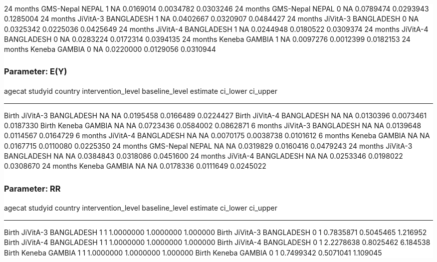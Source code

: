 24 months   GMS-Nepal   NEPAL        1                    NA                0.0169014   0.0034782   0.0303246
24 months   GMS-Nepal   NEPAL        0                    NA                0.0789474   0.0293943   0.1285004
24 months   JiVitA-3    BANGLADESH   1                    NA                0.0402667   0.0320907   0.0484427
24 months   JiVitA-3    BANGLADESH   0                    NA                0.0325342   0.0225036   0.0425649
24 months   JiVitA-4    BANGLADESH   1                    NA                0.0244948   0.0180522   0.0309374
24 months   JiVitA-4    BANGLADESH   0                    NA                0.0283224   0.0172314   0.0394135
24 months   Keneba      GAMBIA       1                    NA                0.0097276   0.0012399   0.0182153
24 months   Keneba      GAMBIA       0                    NA                0.0220000   0.0129056   0.0310944


### Parameter: E(Y)


agecat      studyid     country      intervention_level   baseline_level     estimate    ci_lower    ci_upper
----------  ----------  -----------  -------------------  ---------------  ----------  ----------  ----------
Birth       JiVitA-3    BANGLADESH   NA                   NA                0.0195458   0.0166489   0.0224427
Birth       JiVitA-4    BANGLADESH   NA                   NA                0.0130396   0.0073461   0.0187330
Birth       Keneba      GAMBIA       NA                   NA                0.0723436   0.0584002   0.0862871
6 months    JiVitA-3    BANGLADESH   NA                   NA                0.0139648   0.0114567   0.0164729
6 months    JiVitA-4    BANGLADESH   NA                   NA                0.0070175   0.0038738   0.0101612
6 months    Keneba      GAMBIA       NA                   NA                0.0167715   0.0110080   0.0225350
24 months   GMS-Nepal   NEPAL        NA                   NA                0.0319829   0.0160416   0.0479243
24 months   JiVitA-3    BANGLADESH   NA                   NA                0.0384843   0.0318086   0.0451600
24 months   JiVitA-4    BANGLADESH   NA                   NA                0.0253346   0.0198022   0.0308670
24 months   Keneba      GAMBIA       NA                   NA                0.0178336   0.0111649   0.0245022


### Parameter: RR


agecat      studyid     country      intervention_level   baseline_level     estimate    ci_lower    ci_upper
----------  ----------  -----------  -------------------  ---------------  ----------  ----------  ----------
Birth       JiVitA-3    BANGLADESH   1                    1                 1.0000000   1.0000000    1.000000
Birth       JiVitA-3    BANGLADESH   0                    1                 0.7835871   0.5045465    1.216952
Birth       JiVitA-4    BANGLADESH   1                    1                 1.0000000   1.0000000    1.000000
Birth       JiVitA-4    BANGLADESH   0                    1                 2.2278638   0.8025462    6.184538
Birth       Keneba      GAMBIA       1                    1                 1.0000000   1.0000000    1.000000
Birth       Keneba      GAMBIA       0                    1                 0.7499342   0.5071041    1.109045